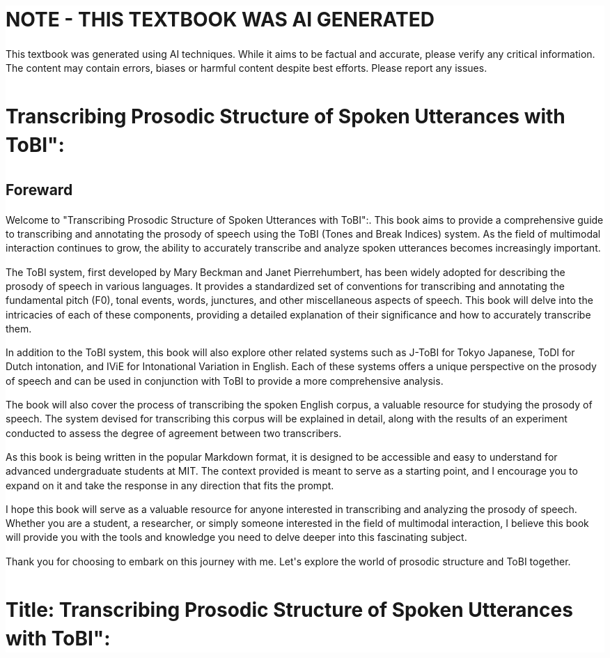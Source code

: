 # NOTE - THIS TEXTBOOK WAS AI GENERATED

This textbook was generated using AI techniques. While it aims to be factual and accurate, please verify any critical information. The content may contain errors, biases or harmful content despite best efforts. Please report any issues.

# Transcribing Prosodic Structure of Spoken Utterances with ToBI":


## Foreward

Welcome to "Transcribing Prosodic Structure of Spoken Utterances with ToBI":. This book aims to provide a comprehensive guide to transcribing and annotating the prosody of speech using the ToBI (Tones and Break Indices) system. As the field of multimodal interaction continues to grow, the ability to accurately transcribe and analyze spoken utterances becomes increasingly important.

The ToBI system, first developed by Mary Beckman and Janet Pierrehumbert, has been widely adopted for describing the prosody of speech in various languages. It provides a standardized set of conventions for transcribing and annotating the fundamental pitch (F0), tonal events, words, junctures, and other miscellaneous aspects of speech. This book will delve into the intricacies of each of these components, providing a detailed explanation of their significance and how to accurately transcribe them.

In addition to the ToBI system, this book will also explore other related systems such as J-ToBI for Tokyo Japanese, ToDI for Dutch intonation, and IViE for Intonational Variation in English. Each of these systems offers a unique perspective on the prosody of speech and can be used in conjunction with ToBI to provide a more comprehensive analysis.

The book will also cover the process of transcribing the spoken English corpus, a valuable resource for studying the prosody of speech. The system devised for transcribing this corpus will be explained in detail, along with the results of an experiment conducted to assess the degree of agreement between two transcribers.

As this book is being written in the popular Markdown format, it is designed to be accessible and easy to understand for advanced undergraduate students at MIT. The context provided is meant to serve as a starting point, and I encourage you to expand on it and take the response in any direction that fits the prompt.

I hope this book will serve as a valuable resource for anyone interested in transcribing and analyzing the prosody of speech. Whether you are a student, a researcher, or simply someone interested in the field of multimodal interaction, I believe this book will provide you with the tools and knowledge you need to delve deeper into this fascinating subject.

Thank you for choosing to embark on this journey with me. Let's explore the world of prosodic structure and ToBI together.




# Title: Transcribing Prosodic Structure of Spoken Utterances with ToBI":
